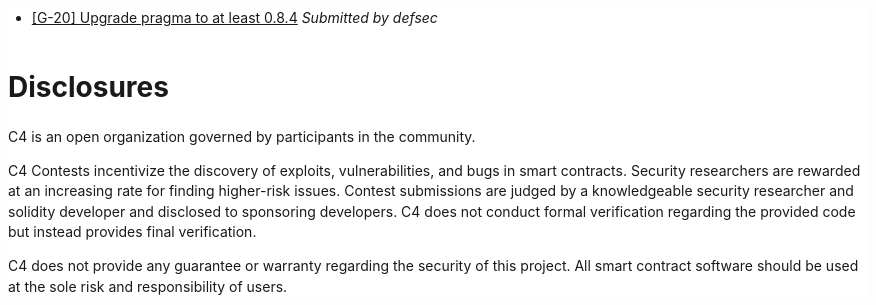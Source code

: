 - [[G-20] Upgrade pragma to at least 0.8.4](https://github.com/code-423n4/2021-10-tally-findings/issues/23) _Submitted by defsec_

# Disclosures


C4 is an open organization governed by participants in the community.

C4 Contests incentivize the discovery of exploits, vulnerabilities, and bugs in smart contracts. Security researchers are rewarded at an increasing rate for finding higher-risk issues. Contest submissions are judged by a knowledgeable security researcher and solidity developer and disclosed to sponsoring developers. C4 does not conduct formal verification regarding the provided code but instead provides final verification.

C4 does not provide any guarantee or warranty regarding the security of this project. All smart contract software should be used at the sole risk and responsibility of users.